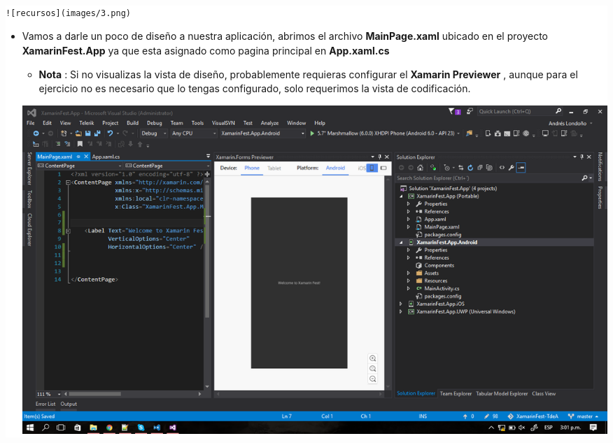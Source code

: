     ![recursos](images/3.png)

-  Vamos a darle un poco de diseño a nuestra aplicación, abrimos el archivo **MainPage.xaml** ubicado en el proyecto **XamarinFest.App** ya que esta asignado como pagina principal en **App.xaml.cs**

    - **Nota** : Si no visualizas la vista de diseño, probablemente requieras configurar el **Xamarin Previewer** , aunque para el ejercicio no es necesario que lo tengas configurado, solo requerimos la vista de codificación.

    ![recursos](images/4.png)
